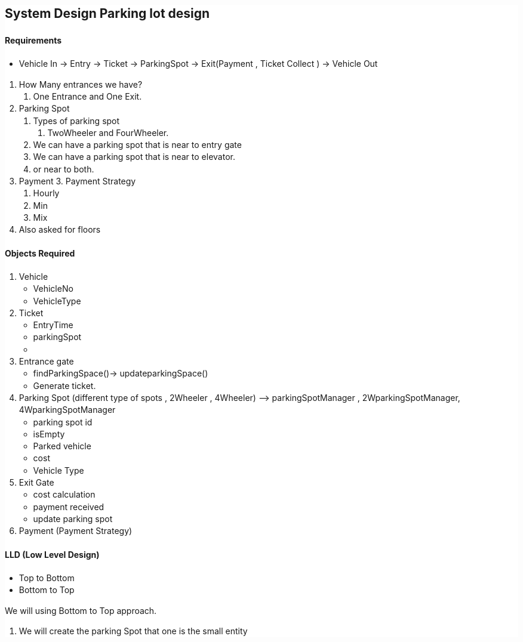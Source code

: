 
## System Design Parking lot design 

#### Requirements
- Vehicle In -> Entry -> Ticket -> ParkingSpot -> Exit(Payment , Ticket Collect ) -> Vehicle Out 
1. How Many entrances we have?
   1. One Entrance and One Exit. 
2. Parking Spot
   1. Types of parking spot 
      1. TwoWheeler and FourWheeler.
   2. We can have a parking spot that is near to entry gate 
   3. We can have a parking spot that is near to elevator.
   4. or near to both. 
3. Payment 
   3. Payment Strategy 
      1. Hourly 
      2. Min
      3. Mix
4. Also asked for floors


#### Objects Required 
1. Vehicle
    - VehicleNo 
    - VehicleType
2. Ticket
    - EntryTime
    - parkingSpot
    - 
3. Entrance gate
   - findParkingSpace()-> updateparkingSpace()
   - Generate ticket.
4. Parking Spot (different type of spots , 2Wheeler , 4Wheeler) --> parkingSpotManager , 2WparkingSpotManager, 4WparkingSpotManager
   - parking spot id 
   - isEmpty 
   - Parked vehicle 
   - cost 
   - Vehicle Type 
5. Exit Gate
    - cost calculation 
    - payment received 
    - update parking spot
6. Payment (Payment Strategy)

#### LLD (Low Level Design)
- Top to Bottom 
- Bottom to Top

We will using Bottom to Top approach. 

1. We will create the parking Spot that one is the small entity
